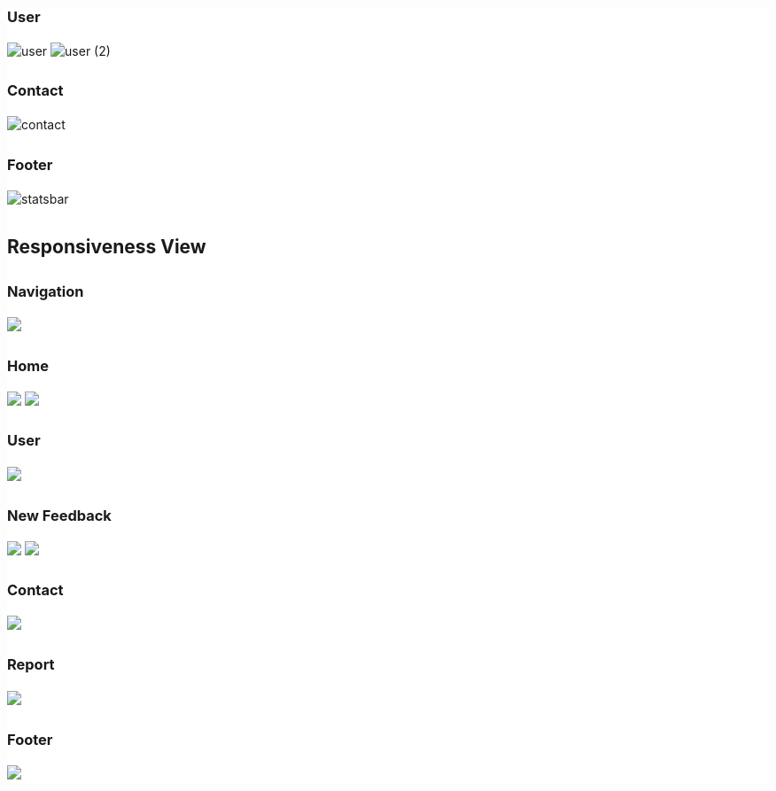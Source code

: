 ### User

![user](https://user-images.githubusercontent.com/96123241/196004539-947ecc2a-0853-4b67-a92d-67c6762ed725.png)
![user (2)](https://user-images.githubusercontent.com/96123241/196004543-cc0dd0d2-a487-424d-8ffb-83c283bdb30c.png)

### Contact

![contact](https://user-images.githubusercontent.com/96123241/196004554-7e59be3d-a6a3-4fe5-82c7-93a13e79b414.png)

### Footer

![statsbar](https://user-images.githubusercontent.com/96123241/196004563-c822fb69-88d5-4b7c-b494-467fa2c7ccce.png)

## Responsiveness View

### Navigation

<img src="https://user-images.githubusercontent.com/96123241/196030622-d39fbefe-824a-4fb2-ab66-9a731494be7e.jpeg" width="45%">

### Home

<img src="https://user-images.githubusercontent.com/96123241/196030277-0bde34d2-2ee0-42d9-b0f0-905c4dde6309.jpeg" width="45%"> <img src="https://user-images.githubusercontent.com/96123241/196030280-815a701a-4366-4943-8e2a-3026ce183c13.jpeg" width="45%">

### User

<img src="https://user-images.githubusercontent.com/96123241/196030646-cfb78716-4b90-47c5-a457-b746ff1014e5.jpeg" width="45%">

### New Feedback

<img src="https://user-images.githubusercontent.com/96123241/196030671-f1b7ccc4-6445-4295-940c-df14ab6c5289.jpeg" width="45%"> <img src="https://user-images.githubusercontent.com/96123241/196030676-4dcd917d-c3ce-419a-868f-c076c01884b1.jpeg" width="45%">

### Contact

<img src="https://user-images.githubusercontent.com/96123241/196030745-2acf8bf1-937e-4373-ad25-3fd3ee1c44f2.jpeg" width="45%">

### Report

<img src="https://user-images.githubusercontent.com/96123241/196030756-63b79b88-5c45-4c1e-b715-79bc948b5da7.jpeg" width="45%">

### Footer

<img src="https://user-images.githubusercontent.com/96123241/196030768-81983bae-b62d-4223-84ba-47f9912bfef0.jpeg" width="45%">
